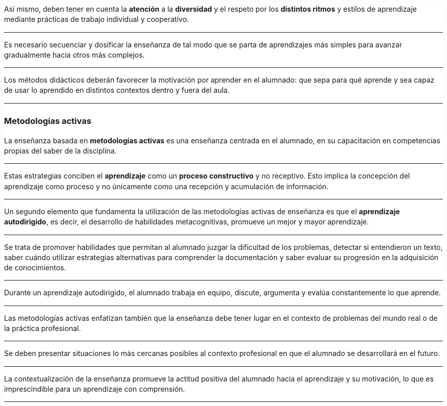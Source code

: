 
Así mismo, deben tener en cuenta la **atención** a la **diversidad** y el respeto por los **distintos ritmos** y estilos de aprendizaje mediante prácticas de trabajo individual y cooperativo.

---

Es necesario secuenciar y dosificar la enseñanza de tal modo que se parta de aprendizajes más simples para avanzar gradualmente hacia otros más complejos.

---

Los métodos didácticos deberán favorecer la motivación por aprender en el alumnado: que sepa para qué aprende y sea capaz de usar lo aprendido en distintos contextos dentro y fuera del aula.

---

### Metodologías activas

La enseñanza basada en **metodologías activas** es una enseñanza centrada en el alumnado, en su capacitación en competencias propias del saber de la disciplina.

---

Estas estrategias conciben el **aprendizaje** como un **proceso constructivo** y no receptivo. Esto implica la concepción del aprendizaje como proceso y no únicamente como una recepción y acumulación de información.

---

Un segundo elemento que fundamenta la utilización de las metodologías activas de enseñanza es que el **aprendizaje autodirigido**, es decir, el desarrollo de habilidades metacognitivas, promueve un mejor y mayor aprendizaje.

---

Se trata de promover habilidades que permitan al alumnado juzgar la dificultad de los problemas, detectar si entendieron un texto, saber cuándo utilizar estrategias alternativas para comprender la documentación y saber evaluar su progresión en la adquisición de conocimientos.

---

Durante un aprendizaje autodirigido, el alumnado trabaja en equipo, discute, argumenta y evalúa constantemente lo que aprende.

---

Las metodologías activas enfatizan también que la enseñanza debe tener lugar en el contexto de problemas del mundo real o de la práctica profesional.

---

Se deben presentar situaciones lo más cercanas posibles al contexto profesional en que el alumnado se desarrollará en el futuro.

---

La contextualización de la enseñanza promueve la actitud positiva del alumnado hacia el aprendizaje y su motivación, lo que es imprescindible para un aprendizaje con comprensión.

---
